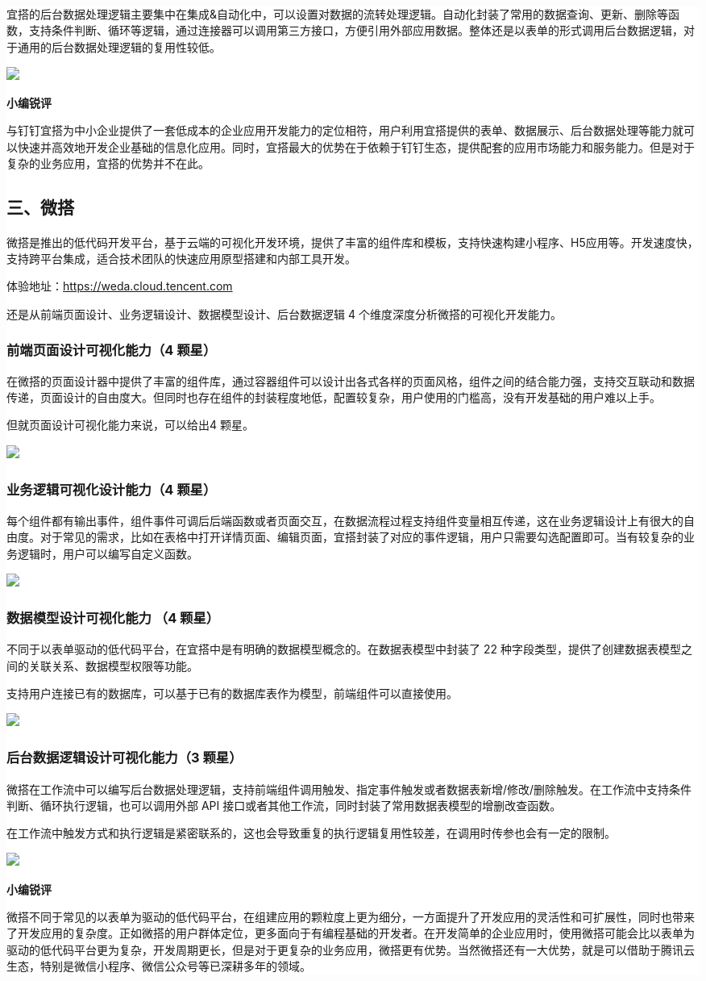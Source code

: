 宜搭的后台数据处理逻辑主要集中在集成&自动化中，可以设置对数据的流转处理逻辑。自动化封装了常用的数据查询、更新、删除等函数，支持条件判断、循环等逻辑，通过连接器可以调用第三方接口，方便引用外部应用数据。整体还是以表单的形式调用后台数据逻辑，对于通用的后台数据处理逻辑的复用性较低。

![](https://image.woshipm.com/2024/11/08/cb86e130-9d9e-11ef-baf4-00163e0b5ff3.png)

**小编锐评**

与钉钉宜搭为中小企业提供了一套低成本的企业应用开发能力的定位相符，用户利用宜搭提供的表单、数据展示、后台数据处理等能力就可以快速并高效地开发企业基础的信息化应用。同时，宜搭最大的优势在于依赖于钉钉生态，提供配套的应用市场能力和服务能力。但是对于复杂的业务应用，宜搭的优势并不在此。

## 三、微搭

微搭是推出的低代码开发平台，基于云端的可视化开发环境，提供了丰富的组件库和模板，支持快速构建小程序、H5应用等。开发速度快，支持跨平台集成，适合技术团队的快速应用原型搭建和内部工具开发。

体验地址：https://weda.cloud.tencent.com

还是从前端页面设计、业务逻辑设计、数据模型设计、后台数据逻辑 4 个维度深度分析微搭的可视化开发能力。

### 前端页面设计可视化能力（4 颗星）

在微搭的页面设计器中提供了丰富的组件库，通过容器组件可以设计出各式各样的页面风格，组件之间的结合能力强，支持交互联动和数据传递，页面设计的自由度大。但同时也存在组件的封装程度地低，配置较复杂，用户使用的门槛高，没有开发基础的用户难以上手。

但就页面设计可视化能力来说，可以给出4 颗星。

![](https://image.woshipm.com/2024/11/08/dd80e0f2-9d9e-11ef-84c2-00163e0b5ff3.png)

### 业务逻辑可视化设计能力（4 颗星）

每个组件都有输出事件，组件事件可调后后端函数或者页面交互，在数据流程过程支持组件变量相互传递，这在业务逻辑设计上有很大的自由度。对于常见的需求，比如在表格中打开详情页面、编辑页面，宜搭封装了对应的事件逻辑，用户只需要勾选配置即可。当有较复杂的业务逻辑时，用户可以编写自定义函数。

![](https://image.woshipm.com/2024/11/08/e4218a1a-9d9e-11ef-baf4-00163e0b5ff3.png)

### 数据模型设计可视化能力 （4 颗星）

不同于以表单驱动的低代码平台，在宜搭中是有明确的数据模型概念的。在数据表模型中封装了 22 种字段类型，提供了创建数据表模型之间的关联关系、数据模型权限等功能。

支持用户连接已有的数据库，可以基于已有的数据库表作为模型，前端组件可以直接使用。

![](https://image.woshipm.com/2024/11/08/f14335d6-9d9e-11ef-baf4-00163e0b5ff3.png)

### 后台数据逻辑设计可视化能力（3 颗星）

微搭在工作流中可以编写后台数据处理逻辑，支持前端组件调用触发、指定事件触发或者数据表新增/修改/删除触发。在工作流中支持条件判断、循环执行逻辑，也可以调用外部 API 接口或者其他工作流，同时封装了常用数据表模型的增删改查函数。

在工作流中触发方式和执行逻辑是紧密联系的，这也会导致重复的执行逻辑复用性较差，在调用时传参也会有一定的限制。

![](https://image.woshipm.com/2024/11/08/fae51460-9d9e-11ef-8c74-00163e0b5ff3.png)

**小编锐评**

微搭不同于常见的以表单为驱动的低代码平台，在组建应用的颗粒度上更为细分，一方面提升了开发应用的灵活性和可扩展性，同时也带来了开发应用的复杂度。正如微搭的用户群体定位，更多面向于有编程基础的开发者。在开发简单的企业应用时，使用微搭可能会比以表单为驱动的低代码平台更为复杂，开发周期更长，但是对于更复杂的业务应用，微搭更有优势。当然微搭还有一大优势，就是可以借助于腾讯云生态，特别是微信小程序、微信公众号等已深耕多年的领域。
